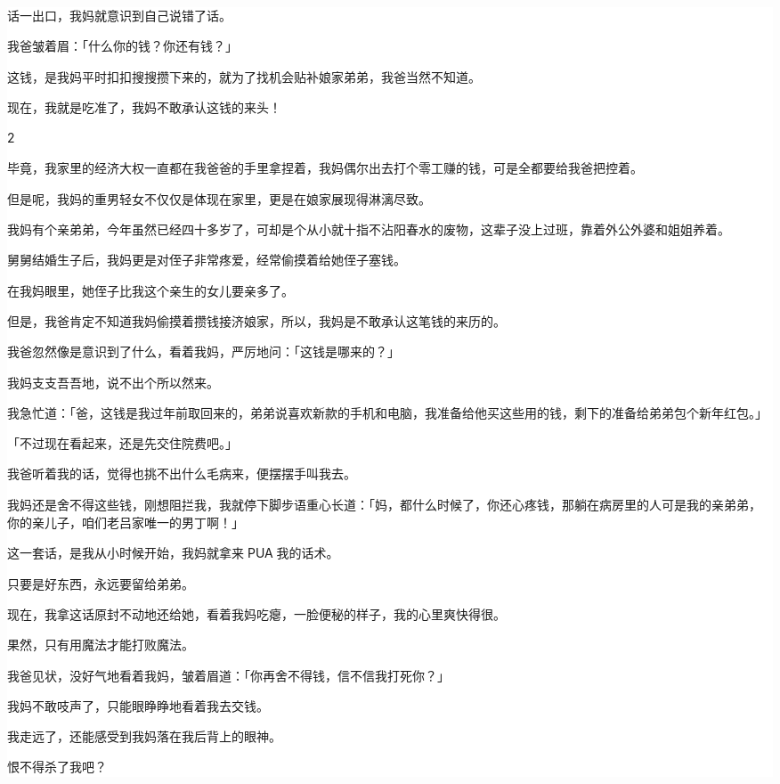 话一出口，我妈就意识到自己说错了话。


我爸皱着眉：「什么你的钱？你还有钱？」


这钱，是我妈平时扣扣搜搜攒下来的，就为了找机会贴补娘家弟弟，我爸当然不知道。


现在，我就是吃准了，我妈不敢承认这钱的来头！


2


毕竟，我家里的经济大权一直都在我爸爸的手里拿捏着，我妈偶尔出去打个零工赚的钱，可是全都要给我爸把控着。


但是呢，我妈的重男轻女不仅仅是体现在家里，更是在娘家展现得淋漓尽致。


我妈有个亲弟弟，今年虽然已经四十多岁了，可却是个从小就十指不沾阳春水的废物，这辈子没上过班，靠着外公外婆和姐姐养着。


舅舅结婚生子后，我妈更是对侄子非常疼爱，经常偷摸着给她侄子塞钱。


在我妈眼里，她侄子比我这个亲生的女儿要亲多了。


但是，我爸肯定不知道我妈偷摸着攒钱接济娘家，所以，我妈是不敢承认这笔钱的来历的。


我爸忽然像是意识到了什么，看着我妈，严厉地问：「这钱是哪来的？」


我妈支支吾吾地，说不出个所以然来。


我急忙道：「爸，这钱是我过年前取回来的，弟弟说喜欢新款的手机和电脑，我准备给他买这些用的钱，剩下的准备给弟弟包个新年红包。」


「不过现在看起来，还是先交住院费吧。」


我爸听着我的话，觉得也挑不出什么毛病来，便摆摆手叫我去。


我妈还是舍不得这些钱，刚想阻拦我，我就停下脚步语重心长道：「妈，都什么时候了，你还心疼钱，那躺在病房里的人可是我的亲弟弟，你的亲儿子，咱们老吕家唯一的男丁啊！」


这一套话，是我从小时候开始，我妈就拿来 PUA 我的话术。


只要是好东西，永远要留给弟弟。


现在，我拿这话原封不动地还给她，看着我妈吃瘪，一脸便秘的样子，我的心里爽快得很。


果然，只有用魔法才能打败魔法。


我爸见状，没好气地看着我妈，皱着眉道：「你再舍不得钱，信不信我打死你？」


我妈不敢吱声了，只能眼睁睁地看着我去交钱。


我走远了，还能感受到我妈落在我后背上的眼神。


恨不得杀了我吧？
